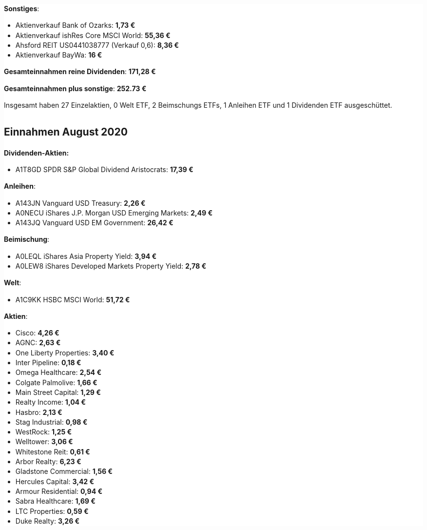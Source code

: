 **Sonstiges**:

- Aktienverkauf Bank of Ozarks: **1,73 €**
- Aktienverkauf ishRes Core MSCI World: **55,36 €**
- Ahsford REIT US0441038777 (Verkauf 0,6): **8,36 €**
- Aktienverkauf BayWa: **16 €**


**Gesamteinnahmen reine Dividenden**: **171,28 €**

**Gesamteinnahmen plus sonstige**: **252.73 €**

Insgesamt haben 27 Einzelaktien, 0 Welt ETF, 2 Beimschungs ETFs, 1 Anleihen ETF und 1 Dividenden ETF ausgeschüttet.


## Einnahmen August 2020

**Dividenden-Aktien:**

- A1T8GD SPDR S&P Global Dividend Aristocrats: **17,39 €**


**Anleihen**:

- A143JN Vanguard USD Treasury: **2,26 €**
- A0NECU iShares J.P. Morgan USD Emerging Markets: **2,49 €**
- A143JQ Vanguard USD EM Government: **26,42 €**


**Beimischung**:

- A0LEQL iShares Asia Property Yield: **3,94 €**
- A0LEW8 iShares Developed Markets Property Yield: **2,78 €**

**Welt**:

- A1C9KK HSBC MSCI World: **51,72 €**


**Aktien**:

- Cisco: **4,26 €**
- AGNC: **2,63 €**
- One Liberty Properties: **3,40 €**
- Inter Pipeline: **0,18 €**
- Omega Healthcare: **2,54 €**
- Colgate Palmolive: **1,66 €**
- Main Street Capital: **1,29 €**
- Realty Income: **1,04 €**
- Hasbro: **2,13 €**
- Stag Industrial: **0,98 €**
- WestRock: **1,25 €**
- Welltower: **3,06 €**
- Whitestone Reit: **0,61 €**
- Arbor Realty: **6,23 €**
- Gladstone Commercial: **1,56 €**
- Hercules Capital: **3,42 €**
- Armour Residential: **0,94 €**
- Sabra Healthcare: **1,69 €**
- LTC Properties: **0,59 €**
- Duke Realty: **3,26 €**

